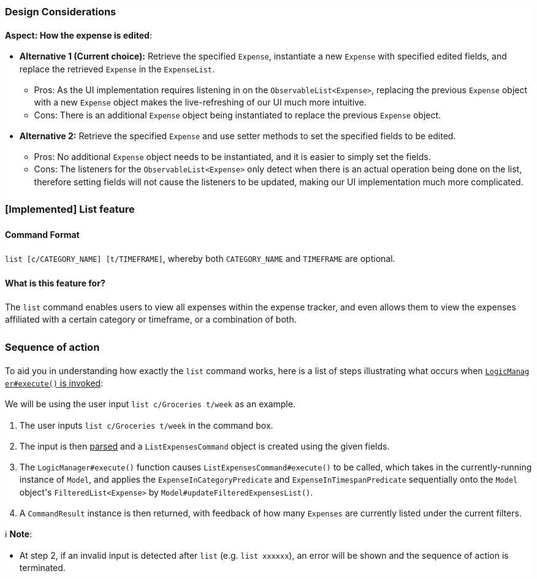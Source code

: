 
### **Design Considerations**
**Aspect: How the expense is edited**:

* **Alternative 1 (Current choice):** Retrieve the specified `Expense`, instantiate a new `Expense` with specified edited fields, and replace the retrieved `Expense` in the `ExpenseList`.
  * Pros: As the UI implementation requires listening in on the `ObservableList<Expense>`, replacing the previous `Expense` object with a new `Expense` object makes the live-refreshing of our UI much more intuitive.
  * Cons: There is an additional `Expense` object being instantiated to replace the previous `Expense` object.

* **Alternative 2:** Retrieve the specified `Expense` and use setter methods to set the specified fields to be edited.
  * Pros: No additional `Expense` object needs to be instantiated, and it is easier to simply set the fields.
  * Cons: The listeners for the `ObservableList<Expense>` only detect when there is an actual operation being done on the list, therefore setting fields will not cause the listeners to be updated, making our UI implementation much more complicated.

### \[Implemented\] List feature

#### **Command Format**

`list [c/CATEGORY_NAME] [t/TIMEFRAME]`, whereby both `CATEGORY_NAME` and `TIMEFRAME` are optional.

#### **What is this feature for?**

The `list` command enables users to view all expenses within the expense tracker, and even allows them to view the expenses affiliated with a certain category or timeframe, or a combination of both.

### **Sequence of action**

To aid you in understanding how exactly the `list` command works, here is a list of steps illustrating what occurs when [`LogicManager#execute()` is invoked](#logic-component):

We will be using the user input `list c/Groceries t/week` as an example.
1. The user inputs `list c/Groceries t/week` in the command box.


2. The input is then [parsed](#logic-component) and a `ListExpensesCommand` object is created using the given fields.


3. The `LogicManager#execute()` function causes `ListExpensesCommand#execute()` to be called, which takes in the currently-running instance of `Model`, and applies the `ExpenseInCategoryPredicate` and `ExpenseInTimespanPredicate` sequentially onto the `Model` object's `FilteredList<Expense>` by `Model#updateFilteredExpensesList()`.


4. A `CommandResult` instance is then returned, with feedback of how many `Expenses` are currently listed under the current filters.


:information_source: **Note**:
- At step 2, if an invalid input is detected after `list` (e.g. `list xxxxxx`), an error will be shown and the sequence of action is terminated.
